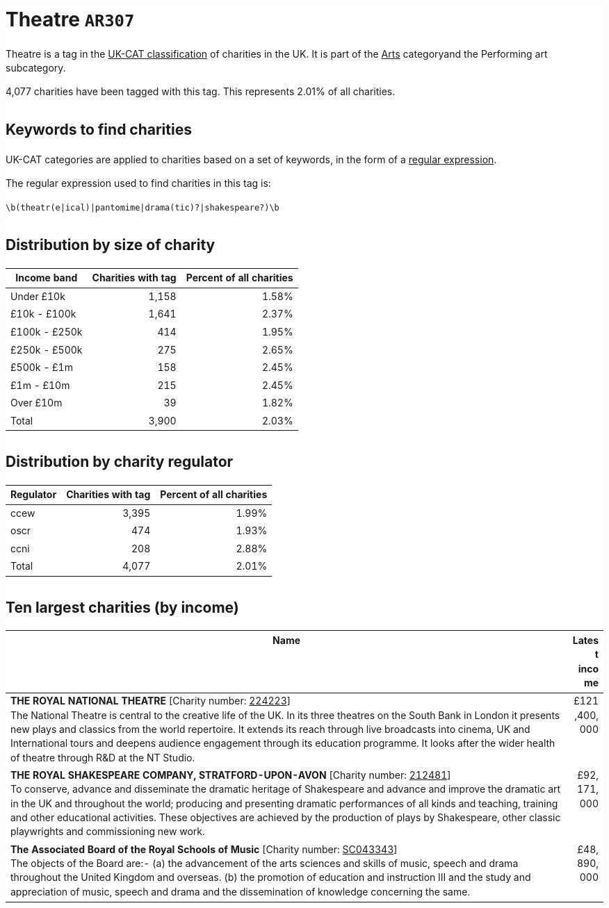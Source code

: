 # Theatre `AR307`

Theatre is a tag in the [UK-CAT classification](../tag_list.md) of charities in the 
UK. It is part of the [Arts](AR.md) categoryand the Performing art subcategory.

4,077 charities have been tagged with this tag.
This represents 2.01% of all charities.

## Keywords to find charities

UK-CAT categories are applied to charities based on a set of keywords, in the form of a [regular expression](https://en.wikipedia.org/wiki/Regular_expression).

The regular expression used to find charities in this tag is:

`\b(theatr(e|ical)|pantomime|drama(tic)?|shakespeare?)\b`



## Distribution by size of charity

Income band | Charities with tag | Percent of all charities
------------|-------------------:|-------------------------:
Under £10k | 1,158 | 1.58%
£10k - £100k | 1,641 | 2.37%
£100k - £250k | 414 | 1.95%
£250k - £500k | 275 | 2.65%
£500k - £1m | 158 | 2.45%
£1m - £10m | 215 | 2.45%
Over £10m | 39 | 1.82%
Total | 3,900 | 2.03%


## Distribution by charity regulator

Regulator | Charities with tag | Percent of all charities
------------|-------------------:|-------------------------:
ccew | 3,395 | 1.99%
oscr | 474 | 1.93%
ccni | 208 | 2.88%
Total | 4,077 | 2.01%


## Ten largest charities (by income)

Name | Latest income
-----|--------:
<strong>THE ROYAL NATIONAL THEATRE</strong> [Charity number: [224223](https://findthatcharity.uk/orgid/GB-CHC-224223)]<br>The National Theatre is central to the creative life of the UK. In its three theatres on the South Bank in London it presents new plays and classics from the world repertoire. It extends its reach through live broadcasts into cinema, UK and International tours and deepens audience engagement through its education programme. It looks after the wider health of theatre through R&D at the NT Studio. | £121,400,000
<strong>THE ROYAL SHAKESPEARE COMPANY, STRATFORD-UPON-AVON</strong> [Charity number: [212481](https://findthatcharity.uk/orgid/GB-CHC-212481)]<br>To conserve, advance and disseminate the dramatic heritage of Shakespeare and advance and improve the dramatic art in the UK and throughout the world; producing and presenting dramatic performances of all kinds and teaching, training and other educational activities. These objectives are achieved by the production of plays by Shakespeare, other classic playwrights and commissioning new work. | £92,171,000
<strong>The Associated Board of the Royal Schools of Music</strong> [Charity number: [SC043343](https://findthatcharity.uk/orgid/GB-SC-SC043343)]<br>The objects of the Board are:- (a) the advancement of the arts sciences and skills of music, speech and drama throughout the United Kingdom and overseas. (b) the promotion of education and instruction III and the study and appreciation of music, speech and drama and the dissemination of knowledge concerning the same. | £48,890,000